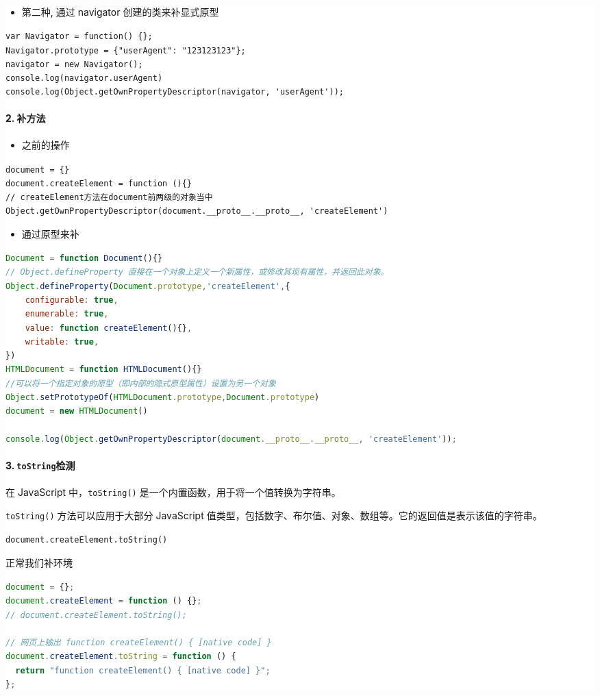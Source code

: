 - 第二种, 通过 navigator 创建的类来补显式原型

```
var Navigator = function() {};
Navigator.prototype = {"userAgent": "123123123"};
navigator = new Navigator();
console.log(navigator.userAgent)
console.log(Object.getOwnPropertyDescriptor(navigator, 'userAgent'));
```

#### 2. 补方法

- 之前的操作

```
document = {}
document.createElement = function (){}
// createElement方法在document前两级的对象当中
Object.getOwnPropertyDescriptor(document.__proto__.__proto__, 'createElement')
```

- 通过原型来补

```JavaScript
Document = function Document(){}
// Object.defineProperty 直接在一个对象上定义一个新属性，或修改其现有属性，并返回此对象。
Object.defineProperty(Document.prototype,'createElement',{
    configurable: true,
    enumerable: true,
    value: function createElement(){},
    writable: true,
})
HTMLDocument = function HTMLDocument(){}
//可以将一个指定对象的原型（即内部的隐式原型属性）设置为另一个对象
Object.setPrototypeOf(HTMLDocument.prototype,Document.prototype)
document = new HTMLDocument()

console.log(Object.getOwnPropertyDescriptor(document.__proto__.__proto__, 'createElement'));
```

#### 3. `toString`检测

在 JavaScript 中，`toString()` 是一个内置函数，用于将一个值转换为字符串。

`toString()` 方法可以应用于大部分 JavaScript 值类型，包括数字、布尔值、对象、数组等。它的返回值是表示该值的字符串。

```
document.createElement.toString()
```

正常我们补环境

```javascript
document = {};
document.createElement = function () {};
// document.createElement.toString();

// 网页上输出 function createElement() { [native code] }
document.createElement.toString = function () {
  return "function createElement() { [native code] }";
};
```

